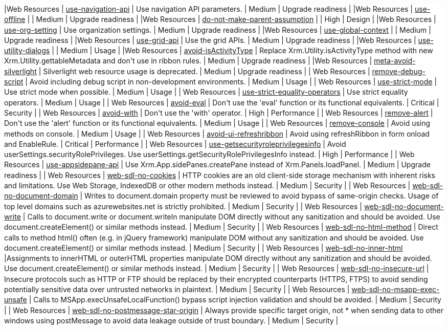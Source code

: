 |Web Resources  | [use-navigation-api](./powerapps-checker/rules/web/use-navigation-api.md)   | Use navigation API parameters.   | Medium  | Upgrade readiness |
|Web Resources  | [use-offline](./powerapps-checker/rules/web/use-offline.md)   |  | Medium  | Upgrade readiness |
|Web Resources  | [do-not-make-parent-assumption](./powerapps-checker/rules/web/do-not-make-parent-assumption.md)   |  | High  | Design |
|Web Resources  | [use-org-setting](./powerapps-checker/rules/web/use-org-setting.md)   | Use organization settings.   | Medium  | Upgrade readiness |
|Web Resources  | [use-global-context](./powerapps-checker/rules/web/use-global-context.md)   |  | Medium  | Upgrade readiness |
|Web Resources  | [use-grid-api](./powerapps-checker/rules/web/use-grid-api.md)   | Use the grid APIs.    | Medium  | Upgrade readiness |
|Web Resources  | [use-utility-dialogs](./powerapps-checker/rules/web/use-utility-dialogs.md)   |    | Medium  | Usage |
|Web Resources  | [avoid-isActivityType](./powerapps-checker/rules/web/avoid-isactivitytype.md)   | Replace Xrm.Utility.isActivityType method with new Xrm.Utility.gettableMetadata and don't use in ribbon rules.    | Medium  | Upgrade readiness |
|Web Resources  | [meta-avoid-silverlight](/power-platform/important-changes-coming?client=PAChecker&error=meta-avoid-silverlight&source=featuredocs)   | Silverlight web resource usage is deprecated.   | Medium | Upgrade readiness |
| Web Resources  | [remove-debug-script](../../developer/model-driven-apps/best-practices/index.md?client=PAChecker&error=web-remove-debug-script)  | Avoid including debug script in non-development environments.  | Medium  | Usage |
| Web Resources  | [use-strict-mode](https://developer.mozilla.org/docs/Web/JavaScript/Reference/Strict_mode/Transitioning_to_strict_mode)  | Use strict mode when possible.  | Medium   | Usage |
| Web Resources  | [use-strict-equality-operators](https://developer.mozilla.org/docs/Web/JavaScript/Equality_comparisons_and_sameness)  | Use strict equality operators.  | Medium  | Usage |
| Web Resources  | [avoid-eval](https://developer.mozilla.org/docs/Web/JavaScript/Reference/Global_Objects/eval)  | Don't use the 'eval' function or its functional equivalents.  | Critical  | Security |
| Web Resources  | [avoid-with](https://developer.mozilla.org/docs/Web/JavaScript/Reference/Statements/with)  | Don't use the 'with' operator.  | High  | Performance |
| Web Resources  | [remove-alert](https://eslint.org/docs/rules/no-alert)  | Don't use the 'alert' function or its functional equivalents.  | Medium  | Usage |
| Web Resources  | [remove-console](https://eslint.org/docs/rules/no-console)  | Avoid using methods on console.  | Medium  | Usage |
| Web Resources  | [avoid-ui-refreshribbon](./powerapps-checker/rules/web/avoid-ui-refreshribbon.md)  | Avoid using refreshRibbon in form onload and EnableRule. | Critical  | Performance |
| Web Resources  | [use-getsecurityroleprivilegesinfo](./powerapps-checker/rules/web/use-getsecurityroleprivilegesinfo.md)  | Avoid userSettings.securityRolePrivileges. Use userSettings.getSecurityRolePrivilegesInfo instead. | High  | Performance |
| Web Resources | [use-appsidepane-api](./powerapps-checker/rules/web/use-appsidepane-api.md) | Use Xrm.App.sidePanes.createPane instead of Xrm.Panels.loadPanel. | Medium | Upgrade readiness |
| Web Resources  | [web-sdl-no-cookies](https://github.com/microsoft/eslint-plugin-sdl/blob/main/docs/rules/no-cookies.md) | HTTP cookies are an old client-side storage mechanism with inherent risks and limitations. Use Web Storage, IndexedDB or other modern methods instead. | Medium | Security |
| Web Resources  | [web-sdl-no-document-domain](https://github.com/microsoft/eslint-plugin-sdl/blob/main/docs/rules/no-document-domain.md) | Writes to document.domain property must be reviewed to avoid bypass of same-origin checks. Usage of top level domains such as azurewebsites.net is strictly prohibited. | Medium | Security |
| Web Resources  | [web-sdl-no-document-write](https://github.com/microsoft/eslint-plugin-sdl/blob/main/docs/rules/no-document-write.md) | Calls to document.write or document.writeln manipulate DOM directly without any sanitization and should be avoided. Use document.createElement() or similar methods instead. | Medium | Security |
| Web Resources  | [web-sdl-no-html-method](https://github.com/microsoft/eslint-plugin-sdl/blob/main/docs/rules/no-html-method.md) | Direct calls to method html() often (e.g. in jQuery framework) manipulate DOM without any sanitization and should be avoided. Use document.createElement() or similar methods instead. | Medium | Security |
| Web Resources  | [web-sdl-no-inner-html](https://github.com/microsoft/eslint-plugin-sdl/blob/main/docs/rules/no-inner-html.md) |Assignments to innerHTML or outerHTML properties manipulate DOM directly without any sanitization and should be avoided. Use document.createElement() or similar methods instead. | Medium | Security |
| Web Resources  | [web-sdl-no-insecure-url](https://github.com/microsoft/eslint-plugin-sdl/blob/main/docs/rules/no-insecure-url.md) | Insecure protocols such as HTTP or FTP should be replaced by their encrypted counterparts (HTTPS, FTPS) to avoid sending potentially sensitive data over untrusted networks in plaintext. | Medium | Security |
| Web Resources  | [web-sdl-no-msapp-exec-unsafe](https://github.com/microsoft/eslint-plugin-sdl/blob/main/docs/rules/no-msapp-exec-unsafe.md) | Calls to MSApp.execUnsafeLocalFunction() bypass script injection validation and should be avoided. | Medium | Security |
| Web Resources  | [web-sdl-no-postmessage-star-origin](https://github.com/microsoft/eslint-plugin-sdl/blob/main/docs/rules/no-postmessage-star-origin.md) | Always provide specific target origin, not * when sending data to other windows using postMessage to avoid data leakage outside of trust boundary. | Medium | Security |